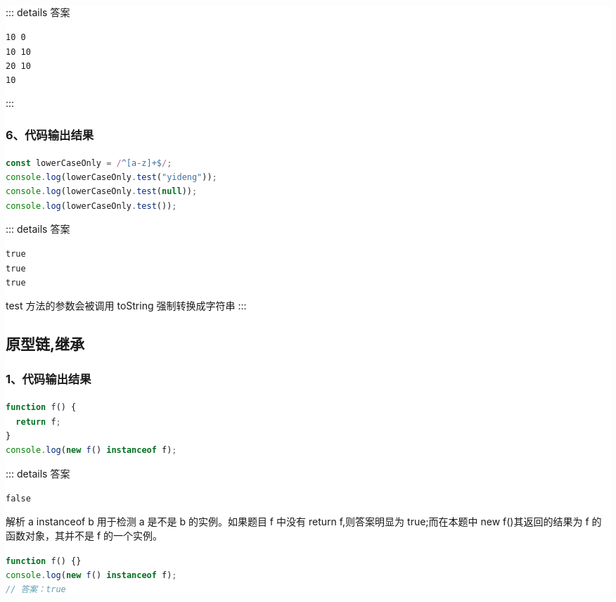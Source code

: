 ::: details 答案

```text
10 0
10 10
20 10
10

```

:::

### 6、代码输出结果

```js
const lowerCaseOnly = /^[a-z]+$/;
console.log(lowerCaseOnly.test("yideng"));
console.log(lowerCaseOnly.test(null));
console.log(lowerCaseOnly.test());
```

::: details 答案

```text
true
true
true
```

test 方法的参数会被调用 toString 强制转换成字符串
:::

## 原型链,继承

### 1、代码输出结果

```js
function f() {
  return f;
}
console.log(new f() instanceof f);
```

::: details 答案

```text
false
```

解析
a instanceof b 用于检测 a 是不是 b 的实例。如果题目 f 中没有 return f,则答案明显为 true;而在本题中 new f()其返回的结果为 f 的函数对象，其并不是 f 的一个实例。

```js
function f() {}
console.log(new f() instanceof f);
// 答案：true
```

